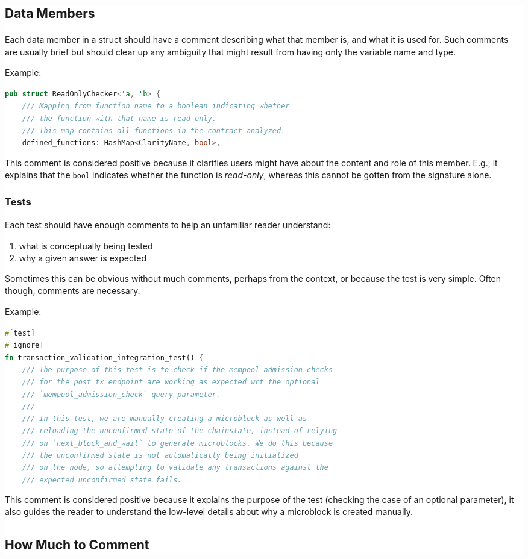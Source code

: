 ## Data Members
Each data member in a struct should have a comment describing what that member
is, and what it is used for. Such comments are usually brief but should
clear up any ambiguity that might result from having only the variable
name and type.

Example:

```rust
pub struct ReadOnlyChecker<'a, 'b> {
    /// Mapping from function name to a boolean indicating whether
    /// the function with that name is read-only.
    /// This map contains all functions in the contract analyzed.
    defined_functions: HashMap<ClarityName, bool>,
```

This comment is considered positive because it clarifies users might have about the content and role of this member. E.g., it explains that the `bool` indicates whether the function is *read-only*, whereas this cannot be gotten from the signature alone.

### Tests

Each test should have enough comments to help an unfamiliar reader understand:

1. what is conceptually being tested
1. why a given answer is expected

Sometimes this can be obvious without much comments, perhaps from the context,
or because the test is very simple. Often though, comments are necessary.

Example:

```rust
#[test]
#[ignore]
fn transaction_validation_integration_test() {
    /// The purpose of this test is to check if the mempool admission checks
    /// for the post tx endpoint are working as expected wrt the optional
    /// `mempool_admission_check` query parameter.
    ///
    /// In this test, we are manually creating a microblock as well as
    /// reloading the unconfirmed state of the chainstate, instead of relying
    /// on `next_block_and_wait` to generate microblocks. We do this because
    /// the unconfirmed state is not automatically being initialized
    /// on the node, so attempting to validate any transactions against the
    /// expected unconfirmed state fails.
```

This comment is considered positive because it explains the purpose of the test (checking the case of an optional parameter), it also guides the reader to understand the low-level details about why a microblock is created manually.

## How Much to Comment

